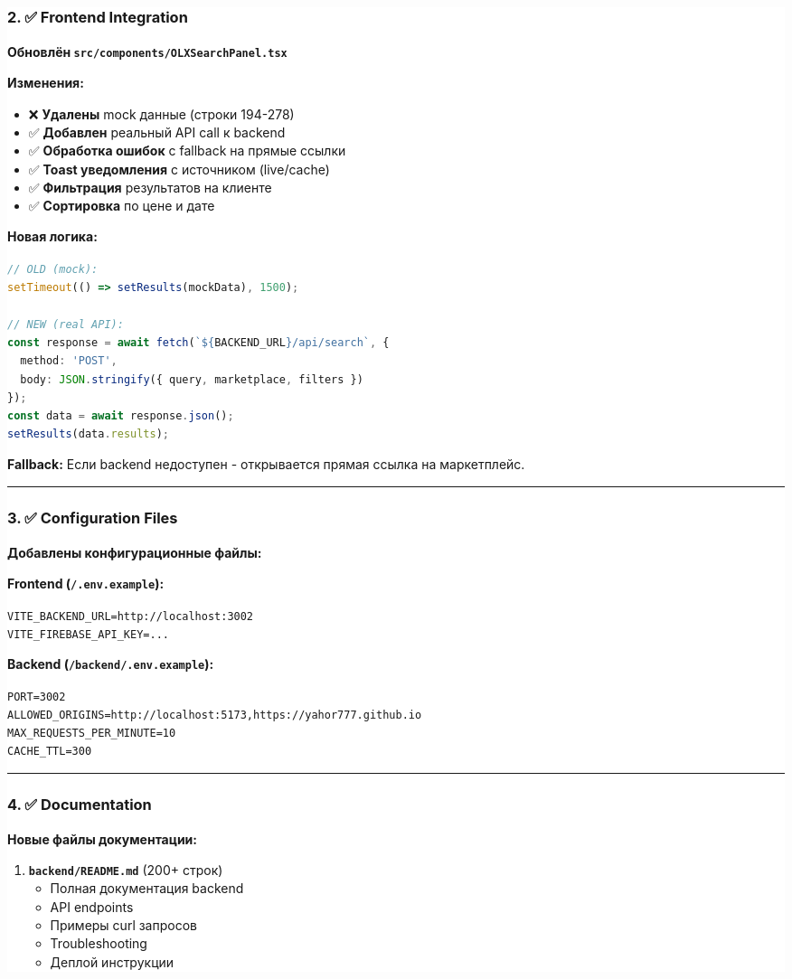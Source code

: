 
### 2. ✅ Frontend Integration
**Обновлён `src/components/OLXSearchPanel.tsx`**

**Изменения:**
- ❌ **Удалены** mock данные (строки 194-278)
- ✅ **Добавлен** реальный API call к backend
- ✅ **Обработка ошибок** с fallback на прямые ссылки
- ✅ **Toast уведомления** с источником (live/cache)
- ✅ **Фильтрация** результатов на клиенте
- ✅ **Сортировка** по цене и дате

**Новая логика:**
```typescript
// OLD (mock):
setTimeout(() => setResults(mockData), 1500);

// NEW (real API):
const response = await fetch(`${BACKEND_URL}/api/search`, {
  method: 'POST',
  body: JSON.stringify({ query, marketplace, filters })
});
const data = await response.json();
setResults(data.results);
```

**Fallback:**
Если backend недоступен - открывается прямая ссылка на маркетплейс.

---

### 3. ✅ Configuration Files
**Добавлены конфигурационные файлы:**

**Frontend (`/.env.example`):**
```env
VITE_BACKEND_URL=http://localhost:3002
VITE_FIREBASE_API_KEY=...
```

**Backend (`/backend/.env.example`):**
```env
PORT=3002
ALLOWED_ORIGINS=http://localhost:5173,https://yahor777.github.io
MAX_REQUESTS_PER_MINUTE=10
CACHE_TTL=300
```

---

### 4. ✅ Documentation
**Новые файлы документации:**

1. **`backend/README.md`** (200+ строк)
   - Полная документация backend
   - API endpoints
   - Примеры curl запросов
   - Troubleshooting
   - Деплой инструкции

